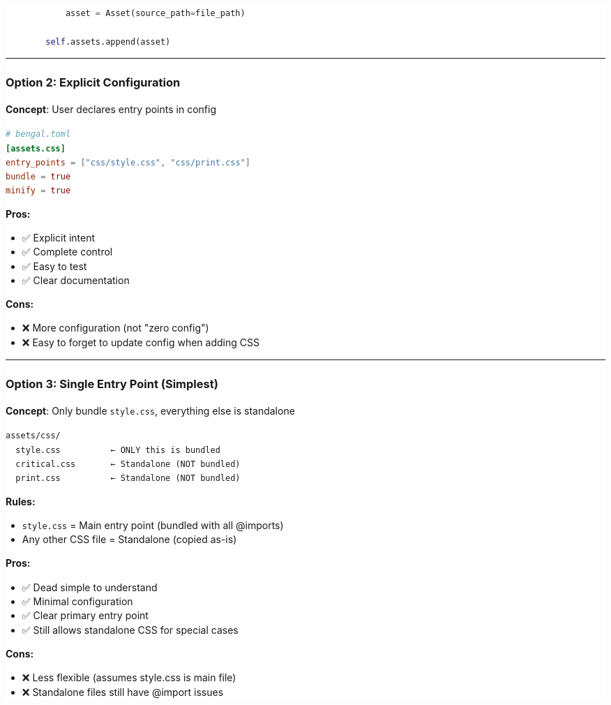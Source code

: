 ```python
            asset = Asset(source_path=file_path)
        
        self.assets.append(asset)
```

---

### Option 2: Explicit Configuration

**Concept**: User declares entry points in config

```toml
# bengal.toml
[assets.css]
entry_points = ["css/style.css", "css/print.css"]
bundle = true
minify = true
```

**Pros:**
- ✅ Explicit intent
- ✅ Complete control
- ✅ Easy to test
- ✅ Clear documentation

**Cons:**
- ❌ More configuration (not "zero config")
- ❌ Easy to forget to update config when adding CSS

---

### Option 3: Single Entry Point (Simplest)

**Concept**: Only bundle `style.css`, everything else is standalone

```
assets/css/
  style.css          ← ONLY this is bundled
  critical.css       ← Standalone (NOT bundled)
  print.css          ← Standalone (NOT bundled)
```

**Rules:**
- `style.css` = Main entry point (bundled with all @imports)
- Any other CSS file = Standalone (copied as-is)

**Pros:**
- ✅ Dead simple to understand
- ✅ Minimal configuration
- ✅ Clear primary entry point
- ✅ Still allows standalone CSS for special cases

**Cons:**
- ❌ Less flexible (assumes style.css is main file)
- ❌ Standalone files still have @import issues
